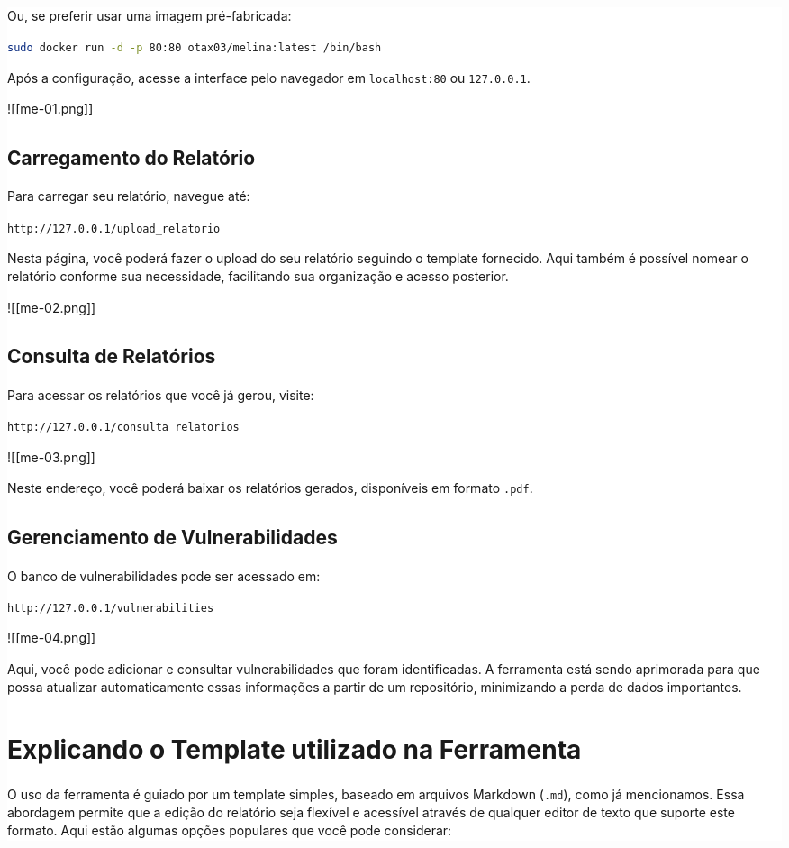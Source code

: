 Ou, se preferir usar uma imagem pré-fabricada:

```sh
sudo docker run -d -p 80:80 otax03/melina:latest /bin/bash
```

Após a configuração, acesse a interface pelo navegador em `localhost:80` ou `127.0.0.1`.

![[me-01.png]]

## Carregamento do Relatório

Para carregar seu relatório, navegue até:

```url
http://127.0.0.1/upload_relatorio
```

Nesta página, você poderá fazer o upload do seu relatório seguindo o template fornecido. Aqui também é possível nomear o relatório conforme sua necessidade, facilitando sua organização e acesso posterior.

![[me-02.png]]

## Consulta de Relatórios

Para acessar os relatórios que você já gerou, visite:

```url
http://127.0.0.1/consulta_relatorios
```

![[me-03.png]]

Neste endereço, você poderá baixar os relatórios gerados, disponíveis em formato `.pdf`.

## Gerenciamento de Vulnerabilidades

O banco de vulnerabilidades pode ser acessado em:

```url
http://127.0.0.1/vulnerabilities
```

![[me-04.png]]

Aqui, você pode adicionar e consultar vulnerabilidades que foram identificadas. A ferramenta está sendo aprimorada para que possa atualizar automaticamente essas informações a partir de um repositório, minimizando a perda de dados importantes.
# Explicando o Template utilizado na Ferramenta

O uso da ferramenta é guiado por um template simples, baseado em arquivos Markdown (`.md`), como já mencionamos. Essa abordagem permite que a edição do relatório seja flexível e acessível através de qualquer editor de texto que suporte este formato. Aqui estão algumas opções populares que você pode considerar:
